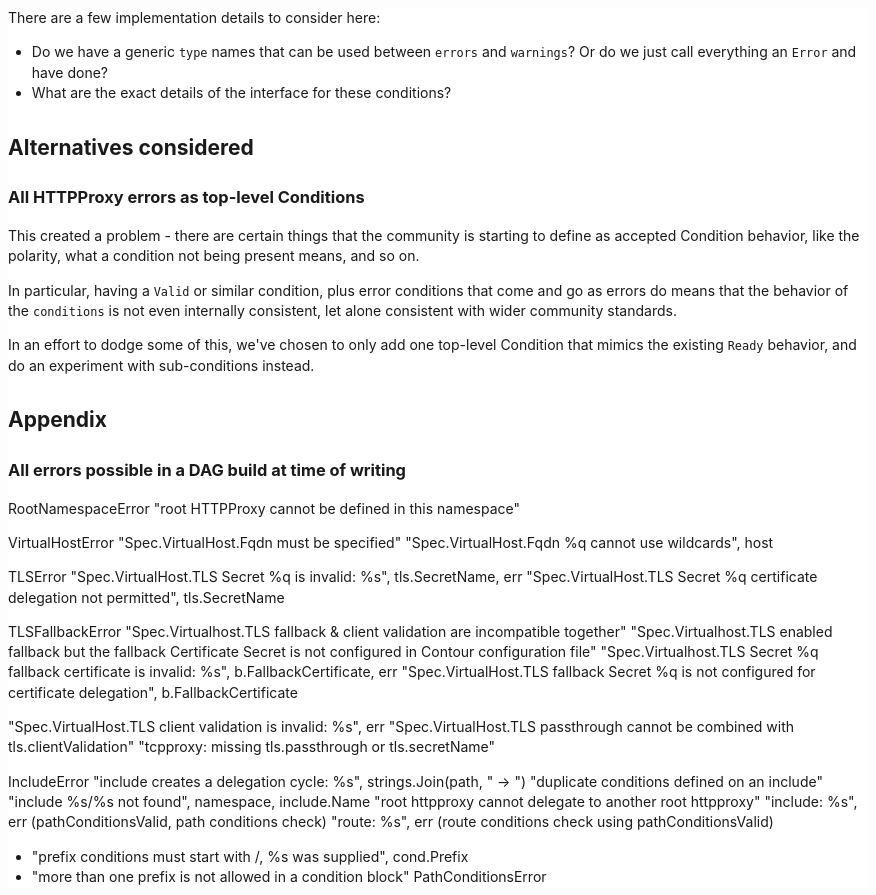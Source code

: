 There are a few implementation details to consider here:
- Do we have a generic `type` names that can be used between `errors` and `warnings`? Or do we just call everything an `Error` and have done?
- What are the exact details of the interface for these conditions?

## Alternatives considered

### All HTTPProxy errors as top-level Conditions

This created a problem - there are certain things that the community is starting to define as accepted Condition behavior, like the polarity, what a condition not being present means, and so on.

In particular, having a `Valid` or similar condition, plus error conditions that come and go as errors do means that the behavior of the `conditions` is not even internally consistent, let alone consistent with wider community standards.

In an effort to dodge some of this, we've chosen to only add one top-level Condition that mimics the existing `Ready` behavior, and do an experiment with sub-conditions instead.

## Appendix

### All errors possible in a DAG build at time of writing

RootNamespaceError
"root HTTPProxy cannot be defined in this namespace"

VirtualHostError
"Spec.VirtualHost.Fqdn must be specified"
"Spec.VirtualHost.Fqdn %q cannot use wildcards", host

TLSError
"Spec.VirtualHost.TLS Secret %q is invalid: %s", tls.SecretName, err
"Spec.VirtualHost.TLS Secret %q certificate delegation not permitted", tls.SecretName

TLSFallbackError
"Spec.Virtualhost.TLS fallback & client validation are incompatible together"
"Spec.Virtualhost.TLS enabled fallback but the fallback Certificate Secret is not configured in Contour configuration file"
"Spec.Virtualhost.TLS Secret %q fallback certificate is invalid: %s", b.FallbackCertificate, err
"Spec.VirtualHost.TLS fallback Secret %q is not configured for certificate delegation", b.FallbackCertificate


"Spec.VirtualHost.TLS client validation is invalid: %s", err
"Spec.VirtualHost.TLS passthrough cannot be combined with tls.clientValidation"
"tcpproxy: missing tls.passthrough or tls.secretName"

IncludeError
"include creates a delegation cycle: %s", strings.Join(path, " -> ")
"duplicate conditions defined on an include"
"include %s/%s not found", namespace, include.Name
"root httpproxy cannot delegate to another root httpproxy"
"include: %s", err (pathConditionsValid, path conditions check)
"route: %s", err (route conditions check using pathConditionsValid)
  - "prefix conditions must start with /, %s was supplied", cond.Prefix
  - "more than one prefix is not allowed in a condition block"
PathConditionsError
